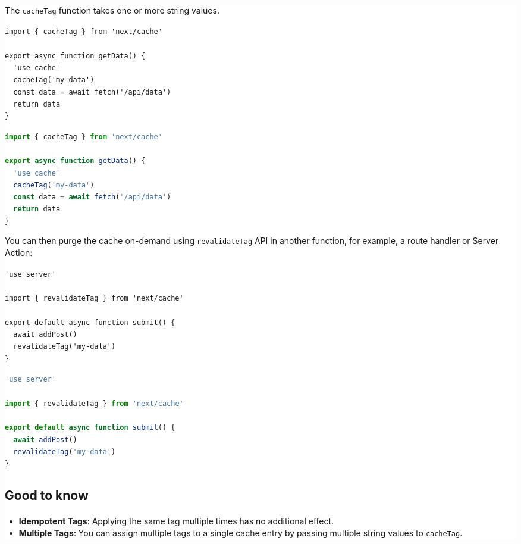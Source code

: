 The `cacheTag` function takes one or more string values.

```tsx filename="app/data.ts" switcher
import { cacheTag } from 'next/cache'

export async function getData() {
  'use cache'
  cacheTag('my-data')
  const data = await fetch('/api/data')
  return data
}
```

```jsx filename="app/data.js" switcher
import { cacheTag } from 'next/cache'

export async function getData() {
  'use cache'
  cacheTag('my-data')
  const data = await fetch('/api/data')
  return data
}
```

You can then purge the cache on-demand using
[`revalidateTag`](/docs/app/api-reference/functions/revalidateTag.md) API in
another function, for example, a
[route handler](/docs/app/api-reference/file-conventions/route.md) or
[Server Action](/docs/app/getting-started/updating-data.md):

```tsx filename="app/action.ts" switcher
'use server'

import { revalidateTag } from 'next/cache'

export default async function submit() {
  await addPost()
  revalidateTag('my-data')
}
```

```jsx filename="app/action.js" switcher
'use server'

import { revalidateTag } from 'next/cache'

export default async function submit() {
  await addPost()
  revalidateTag('my-data')
}
```

## Good to know

- **Idempotent Tags**: Applying the same tag multiple times has no additional
  effect.
- **Multiple Tags**: You can assign multiple tags to a single cache entry by
  passing multiple string values to `cacheTag`.
